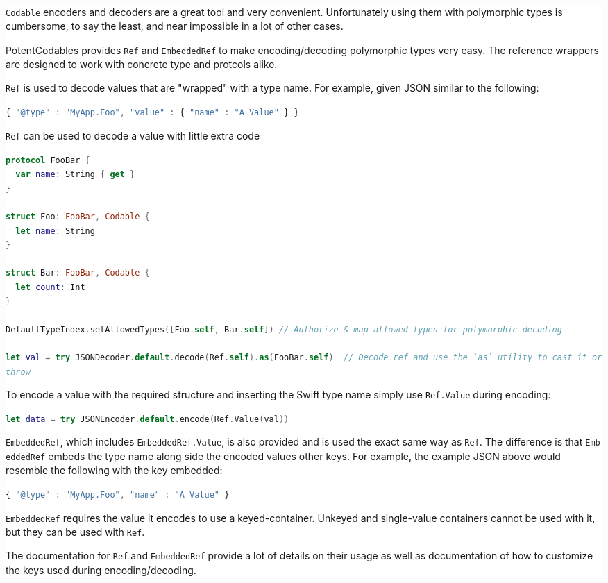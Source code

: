 `Codable` encoders and decoders are a great tool and very convenient. Unfortunately using them with polymorphic types is cumbersome,
to say the least, and near impossible in a lot of other cases.

PotentCodables provides `Ref` and `EmbeddedRef` to make encoding/decoding polymorphic types very easy. The reference wrappers are
designed to work with concrete type and protcols alike.

`Ref` is used to decode values that are "wrapped" with a type name. For example, given JSON similar to the following:
```javascript
{ "@type" : "MyApp.Foo", "value" : { "name" : "A Value" } }
```

`Ref` can be used to decode a value with little extra code
```swift
protocol FooBar {
  var name: String { get }
}

struct Foo: FooBar, Codable {
  let name: String
}

struct Bar: FooBar, Codable {
  let count: Int
}

DefaultTypeIndex.setAllowedTypes([Foo.self, Bar.self]) // Authorize & map allowed types for polymorphic decoding

let val = try JSONDecoder.default.decode(Ref.self).as(FooBar.self)  // Decode ref and use the `as` utility to cast it or throw
```

To encode a value with the required structure and inserting the Swift type name simply use `Ref.Value` during encoding:
```swift
let data = try JSONEncoder.default.encode(Ref.Value(val))
```

`EmbeddedRef`, which includes `EmbeddedRef.Value`, is also provided and is used the exact same way as `Ref`. The difference is that
`EmbeddedRef` embeds the type name along side the encoded values other keys. For example, the example JSON above would resemble the
following with the key embedded:
```javascript
{ "@type" : "MyApp.Foo", "name" : "A Value" }
```

 `EmbeddedRef` requires the value it encodes to use a keyed-container.  Unkeyed and single-value containers cannot be used with
it, but they can be used with `Ref`.


The documentation for `Ref` and `EmbeddedRef` provide a lot of details on their usage as well as documentation of how to customize the
keys used during encoding/decoding. 
